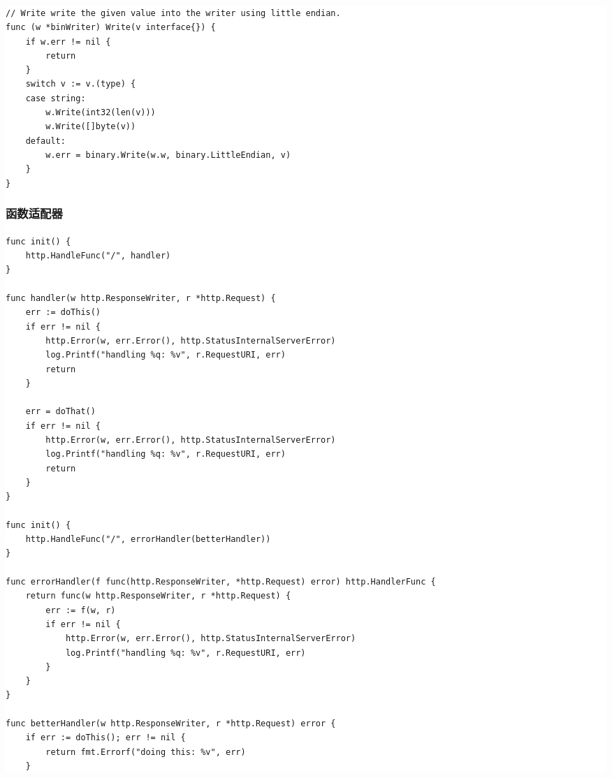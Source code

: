     // Write write the given value into the writer using little endian.
    func (w *binWriter) Write(v interface{}) {
        if w.err != nil {
            return
        }
        switch v := v.(type) {
        case string:
            w.Write(int32(len(v)))
            w.Write([]byte(v))
        default:
            w.err = binary.Write(w.w, binary.LittleEndian, v)
        }
    }

### 函数适配器

    func init() {
        http.HandleFunc("/", handler)
    }
     
    func handler(w http.ResponseWriter, r *http.Request) {
        err := doThis()
        if err != nil {
            http.Error(w, err.Error(), http.StatusInternalServerError)
            log.Printf("handling %q: %v", r.RequestURI, err)
            return
        }
     
        err = doThat()
        if err != nil {
            http.Error(w, err.Error(), http.StatusInternalServerError)
            log.Printf("handling %q: %v", r.RequestURI, err)
            return
        }
    }
     
    func init() {
        http.HandleFunc("/", errorHandler(betterHandler))
    }
     
    func errorHandler(f func(http.ResponseWriter, *http.Request) error) http.HandlerFunc {
        return func(w http.ResponseWriter, r *http.Request) {
            err := f(w, r)
            if err != nil {
                http.Error(w, err.Error(), http.StatusInternalServerError)
                log.Printf("handling %q: %v", r.RequestURI, err)
            }
        }
    }
     
    func betterHandler(w http.ResponseWriter, r *http.Request) error {
        if err := doThis(); err != nil {
            return fmt.Errorf("doing this: %v", err)
        }
     